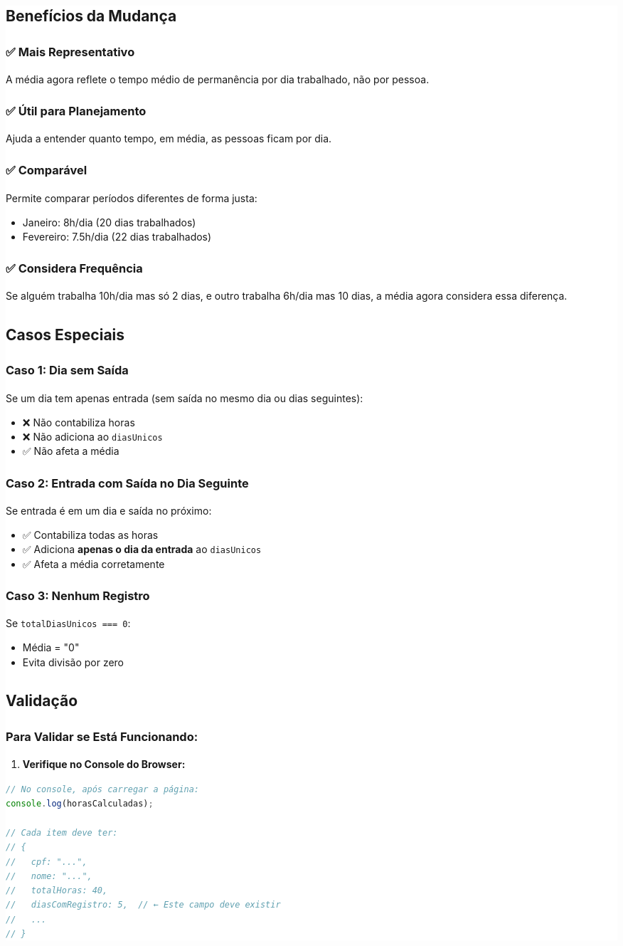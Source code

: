 ## Benefícios da Mudança

### ✅ Mais Representativo
A média agora reflete o tempo médio de permanência por dia trabalhado, não por pessoa.

### ✅ Útil para Planejamento
Ajuda a entender quanto tempo, em média, as pessoas ficam por dia.

### ✅ Comparável
Permite comparar períodos diferentes de forma justa:
- Janeiro: 8h/dia (20 dias trabalhados)
- Fevereiro: 7.5h/dia (22 dias trabalhados)

### ✅ Considera Frequência
Se alguém trabalha 10h/dia mas só 2 dias, e outro trabalha 6h/dia mas 10 dias, a média agora considera essa diferença.

## Casos Especiais

### Caso 1: Dia sem Saída
Se um dia tem apenas entrada (sem saída no mesmo dia ou dias seguintes):
- ❌ Não contabiliza horas
- ❌ Não adiciona ao `diasUnicos`
- ✅ Não afeta a média

### Caso 2: Entrada com Saída no Dia Seguinte
Se entrada é em um dia e saída no próximo:
- ✅ Contabiliza todas as horas
- ✅ Adiciona **apenas o dia da entrada** ao `diasUnicos`
- ✅ Afeta a média corretamente

### Caso 3: Nenhum Registro
Se `totalDiasUnicos === 0`:
- Média = "0"
- Evita divisão por zero

## Validação

### Para Validar se Está Funcionando:

1. **Verifique no Console do Browser:**
```javascript
// No console, após carregar a página:
console.log(horasCalculadas);

// Cada item deve ter:
// {
//   cpf: "...",
//   nome: "...",
//   totalHoras: 40,
//   diasComRegistro: 5,  // ← Este campo deve existir
//   ...
// }
```
